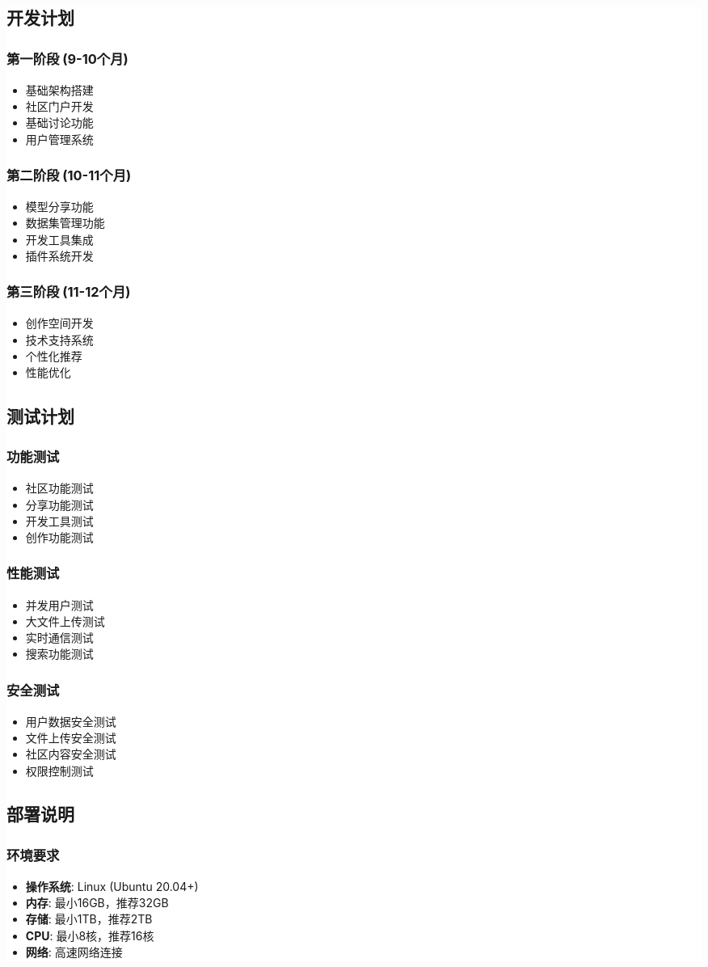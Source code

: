 ## 开发计划

### 第一阶段 (9-10个月)
- 基础架构搭建
- 社区门户开发
- 基础讨论功能
- 用户管理系统

### 第二阶段 (10-11个月)
- 模型分享功能
- 数据集管理功能
- 开发工具集成
- 插件系统开发

### 第三阶段 (11-12个月)
- 创作空间开发
- 技术支持系统
- 个性化推荐
- 性能优化

## 测试计划

### 功能测试
- 社区功能测试
- 分享功能测试
- 开发工具测试
- 创作功能测试

### 性能测试
- 并发用户测试
- 大文件上传测试
- 实时通信测试
- 搜索功能测试

### 安全测试
- 用户数据安全测试
- 文件上传安全测试
- 社区内容安全测试
- 权限控制测试

## 部署说明

### 环境要求
- **操作系统**: Linux (Ubuntu 20.04+)
- **内存**: 最小16GB，推荐32GB
- **存储**: 最小1TB，推荐2TB
- **CPU**: 最小8核，推荐16核
- **网络**: 高速网络连接
